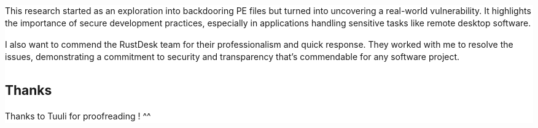 This research started as an exploration into backdooring PE files but turned into uncovering a real-world vulnerability. It highlights the importance of secure development practices, especially in applications handling sensitive tasks like remote desktop software.

I also want to commend the RustDesk team for their professionalism and quick response. They worked with me to resolve the issues, demonstrating a commitment to security and transparency that’s commendable for any software project.

## Thanks

Thanks to Tuuli for proofreading ! ^^
